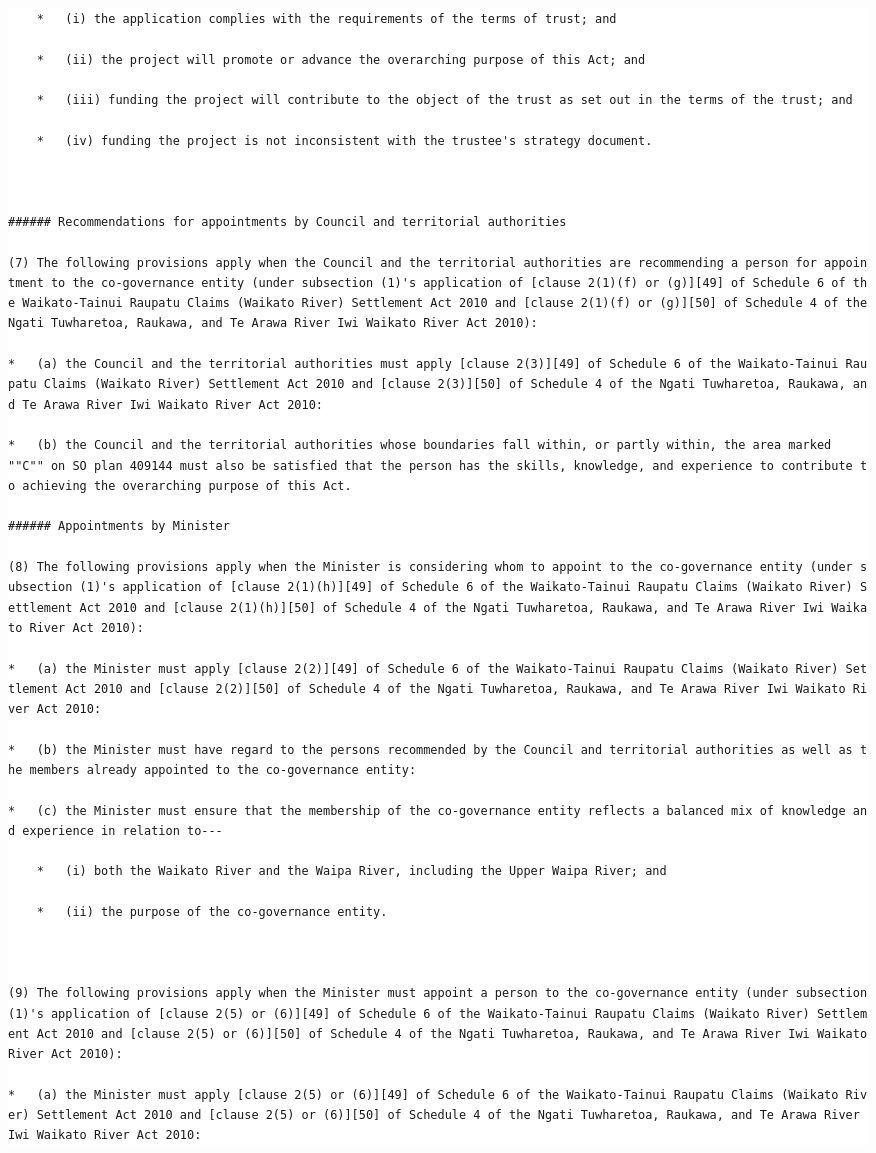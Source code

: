         *   (i) the application complies with the requirements of the terms of trust; and
        
        *   (ii) the project will promote or advance the overarching purpose of this Act; and
        
        *   (iii) funding the project will contribute to the object of the trust as set out in the terms of the trust; and
        
        *   (iv) funding the project is not inconsistent with the trustee's strategy document.
        
        
    
    ###### Recommendations for appointments by Council and territorial authorities
    
    (7) The following provisions apply when the Council and the territorial authorities are recommending a person for appointment to the co-governance entity (under subsection (1)'s application of [clause 2(1)(f) or (g)][49] of Schedule 6 of the Waikato-Tainui Raupatu Claims (Waikato River) Settlement Act 2010 and [clause 2(1)(f) or (g)][50] of Schedule 4 of the Ngati Tuwharetoa, Raukawa, and Te Arawa River Iwi Waikato River Act 2010):
        
    *   (a) the Council and the territorial authorities must apply [clause 2(3)][49] of Schedule 6 of the Waikato-Tainui Raupatu Claims (Waikato River) Settlement Act 2010 and [clause 2(3)][50] of Schedule 4 of the Ngati Tuwharetoa, Raukawa, and Te Arawa River Iwi Waikato River Act 2010:
    
    *   (b) the Council and the territorial authorities whose boundaries fall within, or partly within, the area marked ""C"" on SO plan 409144 must also be satisfied that the person has the skills, knowledge, and experience to contribute to achieving the overarching purpose of this Act.
    
    ###### Appointments by Minister
    
    (8) The following provisions apply when the Minister is considering whom to appoint to the co-governance entity (under subsection (1)'s application of [clause 2(1)(h)][49] of Schedule 6 of the Waikato-Tainui Raupatu Claims (Waikato River) Settlement Act 2010 and [clause 2(1)(h)][50] of Schedule 4 of the Ngati Tuwharetoa, Raukawa, and Te Arawa River Iwi Waikato River Act 2010):
        
    *   (a) the Minister must apply [clause 2(2)][49] of Schedule 6 of the Waikato-Tainui Raupatu Claims (Waikato River) Settlement Act 2010 and [clause 2(2)][50] of Schedule 4 of the Ngati Tuwharetoa, Raukawa, and Te Arawa River Iwi Waikato River Act 2010:
    
    *   (b) the Minister must have regard to the persons recommended by the Council and territorial authorities as well as the members already appointed to the co-governance entity:
    
    *   (c) the Minister must ensure that the membership of the co-governance entity reflects a balanced mix of knowledge and experience in relation to---
            
        *   (i) both the Waikato River and the Waipa River, including the Upper Waipa River; and
        
        *   (ii) the purpose of the co-governance entity.
        
        
    
    (9) The following provisions apply when the Minister must appoint a person to the co-governance entity (under subsection (1)'s application of [clause 2(5) or (6)][49] of Schedule 6 of the Waikato-Tainui Raupatu Claims (Waikato River) Settlement Act 2010 and [clause 2(5) or (6)][50] of Schedule 4 of the Ngati Tuwharetoa, Raukawa, and Te Arawa River Iwi Waikato River Act 2010):
        
    *   (a) the Minister must apply [clause 2(5) or (6)][49] of Schedule 6 of the Waikato-Tainui Raupatu Claims (Waikato River) Settlement Act 2010 and [clause 2(5) or (6)][50] of Schedule 4 of the Ngati Tuwharetoa, Raukawa, and Te Arawa River Iwi Waikato River Act 2010:
    

[0]: http://www.legislation.govt.nz/act/public/2012/0029/latest/link.aspx?id=DLM2998524
[1]: http://www.legislation.govt.nz/act/public/2012/0029/latest/whole.html#DLM3335206
[2]: http://www.legislation.govt.nz/act/public/2012/0029/latest/whole.html#DLM3335209
[3]: http://www.legislation.govt.nz/act/public/2012/0029/latest/whole.html#DLM3335210
[4]: http://www.legislation.govt.nz/act/public/2012/0029/latest/whole.html#DLM3335211
[5]: http://www.legislation.govt.nz/act/public/2012/0029/latest/whole.html#DLM3335212
[6]: http://www.legislation.govt.nz/act/public/2012/0029/latest/whole.html#DLM3264701
[7]: http://www.legislation.govt.nz/act/public/2012/0029/latest/whole.html#DLM3335213
[8]: http://www.legislation.govt.nz/act/public/2012/0029/latest/whole.html#DLM3335238
[9]: http://www.legislation.govt.nz/act/public/2012/0029/latest/whole.html#DLM3335239
[10]: http://www.legislation.govt.nz/act/public/2012/0029/latest/whole.html#DLM3335240
[11]: http://www.legislation.govt.nz/act/public/2012/0029/latest/whole.html#DLM3335241
[12]: http://www.legislation.govt.nz/act/public/2012/0029/latest/whole.html#DLM3265904
[13]: http://www.legislation.govt.nz/act/public/2012/0029/latest/whole.html#DLM3335242
[14]: http://www.legislation.govt.nz/act/public/2012/0029/latest/whole.html#DLM3335243
[15]: http://www.legislation.govt.nz/act/public/2012/0029/latest/whole.html#DLM3264734
[16]: http://www.legislation.govt.nz/act/public/2012/0029/latest/whole.html#DLM3264735
[17]: http://www.legislation.govt.nz/act/public/2012/0029/latest/whole.html#DLM3264736
[18]: http://www.legislation.govt.nz/act/public/2012/0029/latest/whole.html#DLM3264737
[19]: http://www.legislation.govt.nz/act/public/2012/0029/latest/whole.html#DLM3335244
[20]: http://www.legislation.govt.nz/act/public/2012/0029/latest/whole.html#DLM3335245
[21]: http://www.legislation.govt.nz/act/public/2012/0029/latest/whole.html#DLM3264709
[22]: http://www.legislation.govt.nz/act/public/2012/0029/latest/whole.html#DLM3264710
[23]: http://www.legislation.govt.nz/act/public/2012/0029/latest/whole.html#DLM3335246
[24]: http://www.legislation.govt.nz/act/public/2012/0029/latest/whole.html#DLM3264712
[25]: http://www.legislation.govt.nz/act/public/2012/0029/latest/whole.html#DLM3264713
[26]: http://www.legislation.govt.nz/act/public/2012/0029/latest/whole.html#DLM3264714
[27]: http://www.legislation.govt.nz/act/public/2012/0029/latest/whole.html#DLM3264715
[28]: http://www.legislation.govt.nz/act/public/2012/0029/latest/whole.html#DLM3264716
[29]: http://www.legislation.govt.nz/act/public/2012/0029/latest/whole.html#DLM3264717
[30]: http://www.legislation.govt.nz/act/public/2012/0029/latest/whole.html#DLM3264718
[31]: http://www.legislation.govt.nz/act/public/2012/0029/latest/whole.html#DLM3264719
[32]: http://www.legislation.govt.nz/act/public/2012/0029/latest/whole.html#DLM3264721
[33]: http://www.legislation.govt.nz/act/public/2012/0029/latest/whole.html#DLM3264722
[34]: http://www.legislation.govt.nz/act/public/2012/0029/latest/whole.html#DLM3264723
[35]: http://www.legislation.govt.nz/act/public/2012/0029/latest/whole.html#DLM3264724
[36]: http://www.legislation.govt.nz/act/public/2012/0029/latest/whole.html#DLM3264725
[37]: http://www.legislation.govt.nz/act/public/2012/0029/latest/whole.html#DLM3264726
[38]: http://www.legislation.govt.nz/act/public/2012/0029/latest/whole.html#DLM3264727
[39]: http://www.legislation.govt.nz/act/public/2012/0029/latest/whole.html#DLM3335247
[40]: http://www.legislation.govt.nz/act/public/2012/0029/latest/whole.html#DLM3264729
[41]: http://www.legislation.govt.nz/act/public/2012/0029/latest/whole.html#DLM3264731
[42]: http://www.legislation.govt.nz/act/public/2012/0029/latest/whole.html#DLM3319301
[43]: http://www.legislation.govt.nz/act/public/2012/0029/latest/whole.html#DLM3264732
[44]: http://www.legislation.govt.nz/act/public/2012/0029/latest/whole.html#DLM3335248
[45]: http://www.legislation.govt.nz/act/public/2012/0029/latest/whole.html#DLM4324200
[46]: http://www.legislation.govt.nz/act/public/2012/0029/latest/whole.html#DLM3265900
[47]: http://www.legislation.govt.nz/act/public/2012/0029/latest/whole.html#DLM3269600
[48]: http://www.legislation.govt.nz/act/public/2012/0029/latest/link.aspx?id=DLM289314
[49]: http://www.legislation.govt.nz/act/public/2012/0029/latest/link.aspx?id=DLM2833969
[50]: http://www.legislation.govt.nz/act/public/2012/0029/latest/link.aspx?id=DLM2833127
[51]: http://www.legislation.govt.nz/act/public/2012/0029/latest/link.aspx?id=DLM2833856
[52]: http://www.legislation.govt.nz/act/public/2012/0029/latest/link.aspx?id=DLM2922934
[53]: http://www.legislation.govt.nz/act/public/2012/0029/latest/link.aspx?id=DLM2765107
[54]: http://www.legislation.govt.nz/act/public/2012/0029/latest/link.aspx?id=DLM2922921
[55]: http://www.legislation.govt.nz/act/public/2012/0029/latest/link.aspx?id=DLM230264
[56]: http://www.legislation.govt.nz/act/public/2012/0029/latest/link.aspx?id=DLM103609
[57]: http://www.legislation.govt.nz/act/public/2012/0029/latest/link.aspx?id=DLM107200
[58]: http://www.legislation.govt.nz/act/public/2012/0029/latest/link.aspx?id=DLM160808
[59]: http://www.legislation.govt.nz/act/public/2012/0029/latest/link.aspx?id=DLM129109
[60]: http://www.legislation.govt.nz/act/public/2012/0029/latest/link.aspx?id=DLM139269
[61]: http://www.legislation.govt.nz/act/public/2012/0029/latest/link.aspx?id=DLM4929207
[62]: http://www.legislation.govt.nz/act/public/2012/0029/latest/link.aspx?id=DLM2833834
[63]: http://www.legislation.govt.nz/act/public/2012/0029/latest/link.aspx?id=DLM2922906
[64]: http://www.legislation.govt.nz/act/public/2012/0029/latest/link.aspx?id=DLM2833841
[65]: http://www.legislation.govt.nz/act/public/2012/0029/latest/link.aspx?id=DLM2922916
[66]: http://www.legislation.govt.nz/act/public/2012/0029/latest/link.aspx?id=DLM2819703
[67]: http://www.legislation.govt.nz/act/public/2012/0029/latest/link.aspx?id=DLM2833967
[68]: http://www.legislation.govt.nz/act/public/2012/0029/latest/link.aspx?id=DLM2922976
[69]: http://www.legislation.govt.nz/act/public/2012/0029/latest/link.aspx?id=DLM2923011
[70]: http://www.legislation.govt.nz/act/public/2012/0029/latest/link.aspx?id=DLM2833845
[71]: http://www.legislation.govt.nz/act/public/2012/0029/latest/link.aspx?id=DLM2922923
[72]: http://www.legislation.govt.nz/act/public/2012/0029/latest/link.aspx?id=DLM2833851
[73]: http://www.legislation.govt.nz/act/public/2012/0029/latest/link.aspx?id=DLM2922929
[74]: http://www.legislation.govt.nz/act/public/2012/0029/latest/link.aspx?id=DLM2833852
[75]: http://www.legislation.govt.nz/act/public/2012/0029/latest/link.aspx?id=DLM2922930
[76]: http://www.legislation.govt.nz/act/public/2012/0029/latest/link.aspx?id=DLM2833971
[77]: http://www.legislation.govt.nz/act/public/2012/0029/latest/link.aspx?id=DLM2833973
[78]: http://www.legislation.govt.nz/act/public/2012/0029/latest/link.aspx?id=DLM2833131
[79]: http://www.legislation.govt.nz/act/public/2012/0029/latest/link.aspx?id=DLM2833974
[80]: http://www.legislation.govt.nz/act/public/2012/0029/latest/link.aspx?id=DLM2833132
[81]: http://www.legislation.govt.nz/act/public/2012/0029/latest/link.aspx?id=DLM394191
[82]: http://www.legislation.govt.nz/act/public/2012/0029/latest/link.aspx?id=DLM314622
[83]: http://www.legislation.govt.nz/act/public/2012/0029/latest/link.aspx?id=DLM170872
[84]: http://www.legislation.govt.nz/act/public/2012/0029/latest/link.aspx?id=DLM104603
[85]: http://www.legislation.govt.nz/act/public/2012/0029/latest/link.aspx?id=DLM104619
[86]: http://www.legislation.govt.nz/act/public/2012/0029/latest/link.aspx?id=DLM395502
[87]: http://www.legislation.govt.nz/act/public/2012/0029/latest/link.aspx?id=DLM234355
[88]: http://www.legislation.govt.nz/act/public/2012/0029/latest/link.aspx?id=DLM395504
[89]: http://www.legislation.govt.nz/act/public/2012/0029/latest/whole.html#DLM233845
[90]: http://www.legislation.govt.nz/act/public/2012/0029/latest/link.aspx?id=DLM233009
[91]: http://www.legislation.govt.nz/act/public/2012/0029/latest/link.aspx?id=DLM241562
[92]: http://www.legislation.govt.nz/act/public/2012/0029/latest/link.aspx?id=DLM175643
[93]: http://www.legislation.govt.nz/act/public/2012/0029/latest/link.aspx?id=DLM241213
[94]: http://www.legislation.govt.nz/act/public/2012/0029/latest/link.aspx?id=DLM241242
[95]: http://www.legislation.govt.nz/act/public/2012/0029/latest/link.aspx?id=DLM241513
[96]: http://www.legislation.govt.nz/act/public/2012/0029/latest/link.aspx?id=DLM2416410
[97]: http://www.legislation.govt.nz/act/public/2012/0029/latest/link.aspx?id=DLM2416409
[98]: http://www.legislation.govt.nz/act/public/2012/0029/latest/link.aspx?id=DLM2414716
[99]: http://www.legislation.govt.nz/act/public/2012/0029/latest/link.aspx?id=DLM233858
[100]: http://www.legislation.govt.nz/act/public/2012/0029/latest/link.aspx?id=DLM233881
[101]: http://www.legislation.govt.nz/act/public/2012/0029/latest/link.aspx?id=DLM233884
[102]: http://www.legislation.govt.nz/act/public/2012/0029/latest/link.aspx?id=DLM234326
[103]: http://www.legislation.govt.nz/act/public/2012/0029/latest/link.aspx?id=DLM235220
[104]: http://www.legislation.govt.nz/act/public/2012/0029/latest/link.aspx?id=DLM235230
[105]: http://www.legislation.govt.nz/act/public/2012/0029/latest/link.aspx?id=DLM233037
[106]: http://www.legislation.govt.nz/act/public/2012/0029/latest/link.aspx?id=DLM172328
[107]: http://www.legislation.govt.nz/act/public/2012/0029/latest/link.aspx?id=DLM353436
[108]: http://www.legislation.govt.nz/act/public/2012/0029/latest/link.aspx?id=DLM175699
[109]: http://www.legislation.govt.nz/act/public/2012/0029/latest/whole.html#DLM3269601
[110]: http://www.legislation.govt.nz/act/public/2012/0029/latest/whole.html#DLM3269603
[111]: http://www.legislation.govt.nz/act/public/2012/0029/latest/link.aspx?id=DLM2998516
[112]: http://www.legislation.govt.nz/act/public/2012/0029/latest/link.aspx?id=DLM2998515
[113]: http://www.legislation.govt.nz/act/public/2012/0029/latest/link.aspx?id=DLM2998532
[114]: http://www.pco.parliament.govt.nz/editorial-conventions/
